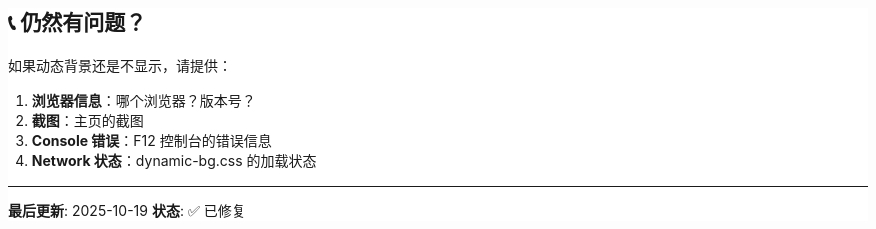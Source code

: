 ## 📞 仍然有问题？

如果动态背景还是不显示，请提供：

1. **浏览器信息**：哪个浏览器？版本号？
2. **截图**：主页的截图
3. **Console 错误**：F12 控制台的错误信息
4. **Network 状态**：dynamic-bg.css 的加载状态

---

**最后更新**: 2025-10-19
**状态**: ✅ 已修复

